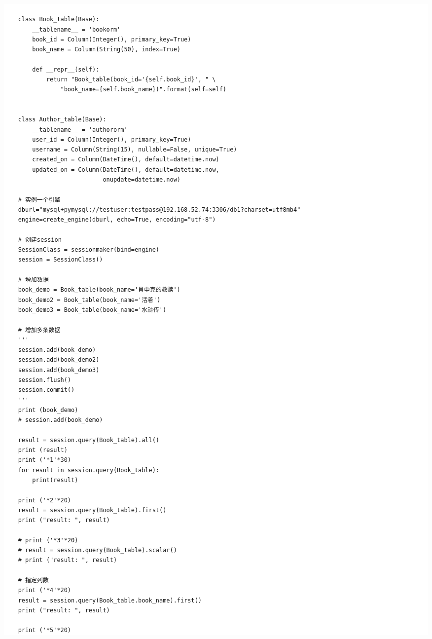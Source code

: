 ```
    
    class Book_table(Base):
        __tablename__ = 'bookorm'
        book_id = Column(Integer(), primary_key=True)
        book_name = Column(String(50), index=True)
    
        def __repr__(self):
            return "Book_table(book_id='{self.book_id}', " \
                "book_name={self.book_name})".format(self=self)
    
    
    class Author_table(Base):
        __tablename__ = 'authororm'
        user_id = Column(Integer(), primary_key=True)
        username = Column(String(15), nullable=False, unique=True)
        created_on = Column(DateTime(), default=datetime.now)
        updated_on = Column(DateTime(), default=datetime.now,
                            onupdate=datetime.now)    
    
    # 实例一个引擎
    dburl="mysql+pymysql://testuser:testpass@192.168.52.74:3306/db1?charset=utf8mb4"
    engine=create_engine(dburl, echo=True, encoding="utf-8")
    
    # 创建session
    SessionClass = sessionmaker(bind=engine)
    session = SessionClass()
    
    # 增加数据
    book_demo = Book_table(book_name='肖申克的救赎')
    book_demo2 = Book_table(book_name='活着')
    book_demo3 = Book_table(book_name='水浒传')    
    
    # 增加多条数据
    '''
    session.add(book_demo)
    session.add(book_demo2)
    session.add(book_demo3)
    session.flush() 
    session.commit() 
    '''
    print (book_demo)
    # session.add(book_demo)
    
    result = session.query(Book_table).all()
    print (result)
    print ('*1'*30)
    for result in session.query(Book_table):
        print(result)   
        
    print ('*2'*20)
    result = session.query(Book_table).first()
    print ("result: ", result)
    
    # print ('*3'*20)
    # result = session.query(Book_table).scalar()
    # print ("result: ", result)    
    
    # 指定列数
    print ('*4'*20)
    result = session.query(Book_table.book_name).first()  
    print ("result: ", result)
    
    print ('*5'*20)
```